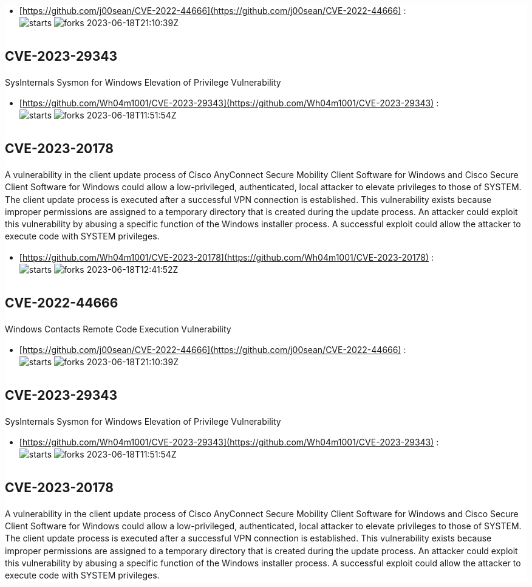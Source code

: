 - [https://github.com/j00sean/CVE-2022-44666](https://github.com/j00sean/CVE-2022-44666) :  
![starts](https://img.shields.io/github/stars/j00sean/CVE-2022-44666.svg) 
![forks](https://img.shields.io/github/forks/j00sean/CVE-2022-44666.svg) 
2023-06-18T21:10:39Z

## CVE-2023-29343
 SysInternals Sysmon for Windows Elevation of Privilege Vulnerability

- [https://github.com/Wh04m1001/CVE-2023-29343](https://github.com/Wh04m1001/CVE-2023-29343) :  
![starts](https://img.shields.io/github/stars/Wh04m1001/CVE-2023-29343.svg) 
![forks](https://img.shields.io/github/forks/Wh04m1001/CVE-2023-29343.svg) 
2023-06-18T11:51:54Z

## CVE-2023-20178
 A vulnerability in the client update process of Cisco AnyConnect Secure Mobility Client Software for Windows and Cisco Secure Client Software for Windows could allow a low-privileged, authenticated, local attacker to elevate privileges to those of SYSTEM. The client update process is executed after a successful VPN connection is established. This vulnerability exists because improper permissions are assigned to a temporary directory that is created during the update process. An attacker could exploit this vulnerability by abusing a specific function of the Windows installer process. A successful exploit could allow the attacker to execute code with SYSTEM privileges.

- [https://github.com/Wh04m1001/CVE-2023-20178](https://github.com/Wh04m1001/CVE-2023-20178) :  
![starts](https://img.shields.io/github/stars/Wh04m1001/CVE-2023-20178.svg) 
![forks](https://img.shields.io/github/forks/Wh04m1001/CVE-2023-20178.svg) 
2023-06-18T12:41:52Z

## CVE-2022-44666
 Windows Contacts Remote Code Execution Vulnerability

- [https://github.com/j00sean/CVE-2022-44666](https://github.com/j00sean/CVE-2022-44666) :  
![starts](https://img.shields.io/github/stars/j00sean/CVE-2022-44666.svg) 
![forks](https://img.shields.io/github/forks/j00sean/CVE-2022-44666.svg) 
2023-06-18T21:10:39Z

## CVE-2023-29343
 SysInternals Sysmon for Windows Elevation of Privilege Vulnerability

- [https://github.com/Wh04m1001/CVE-2023-29343](https://github.com/Wh04m1001/CVE-2023-29343) :  
![starts](https://img.shields.io/github/stars/Wh04m1001/CVE-2023-29343.svg) 
![forks](https://img.shields.io/github/forks/Wh04m1001/CVE-2023-29343.svg) 
2023-06-18T11:51:54Z

## CVE-2023-20178
 A vulnerability in the client update process of Cisco AnyConnect Secure Mobility Client Software for Windows and Cisco Secure Client Software for Windows could allow a low-privileged, authenticated, local attacker to elevate privileges to those of SYSTEM. The client update process is executed after a successful VPN connection is established. This vulnerability exists because improper permissions are assigned to a temporary directory that is created during the update process. An attacker could exploit this vulnerability by abusing a specific function of the Windows installer process. A successful exploit could allow the attacker to execute code with SYSTEM privileges.
